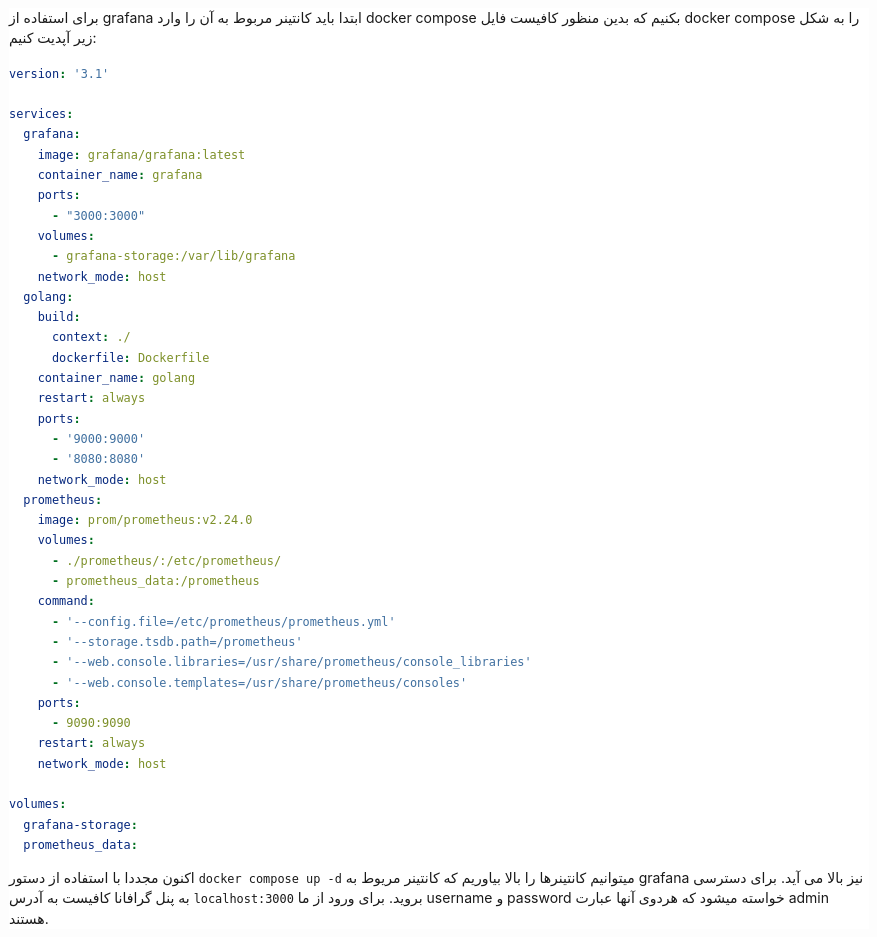 برای استفاده از grafana ابتدا باید کانتینر مربوط به آن را وارد docker compose بکنیم که بدین منظور کافیست فایل docker compose را به شکل زیر آپدیت کنیم:
```yaml
version: '3.1'

services:
  grafana:
    image: grafana/grafana:latest
    container_name: grafana
    ports:
      - "3000:3000"
    volumes:
      - grafana-storage:/var/lib/grafana
    network_mode: host
  golang:
    build:
      context: ./
      dockerfile: Dockerfile
    container_name: golang
    restart: always
    ports:
      - '9000:9000'
      - '8080:8080'
    network_mode: host
  prometheus:
    image: prom/prometheus:v2.24.0
    volumes:
      - ./prometheus/:/etc/prometheus/
      - prometheus_data:/prometheus
    command:
      - '--config.file=/etc/prometheus/prometheus.yml'
      - '--storage.tsdb.path=/prometheus'
      - '--web.console.libraries=/usr/share/prometheus/console_libraries'
      - '--web.console.templates=/usr/share/prometheus/consoles'
    ports:
      - 9090:9090
    restart: always
    network_mode: host

volumes:
  grafana-storage:
  prometheus_data:
```
اکنون مجددا با استفاده از دستور `docker compose up -d` میتوانیم کانتینرها را بالا بیاوریم که کانتینر مریوط به grafana نیز بالا می آید. برای دسترسی به پنل گرافانا کافیست به آدرس `localhost:3000` بروید. برای ورود از ما username و password خواسته میشود که هردوی آنها عبارت admin هستند.